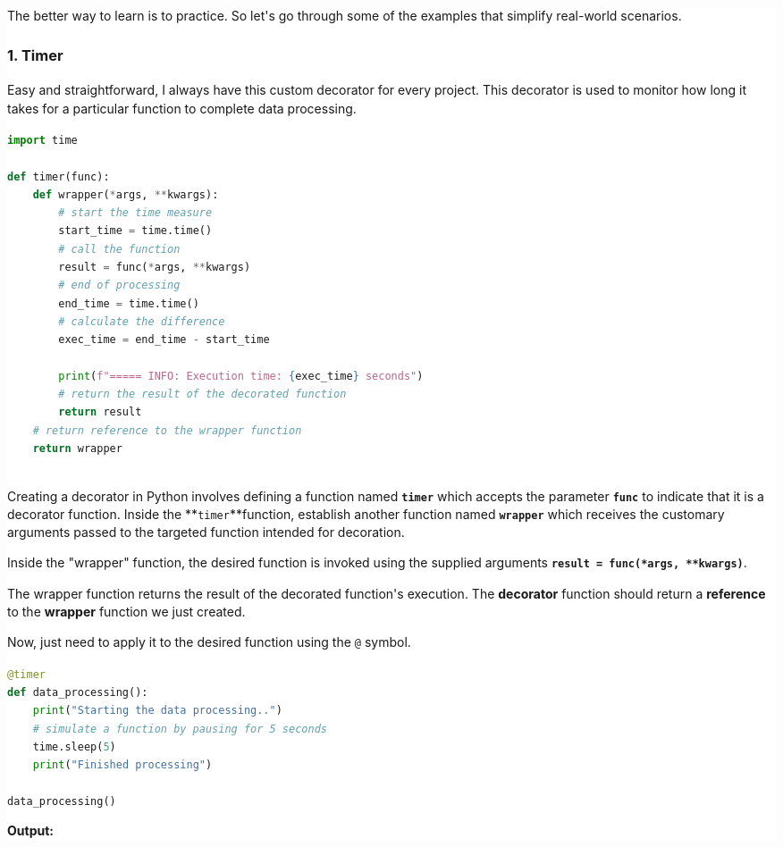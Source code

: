 The better way to learn is to practice. So let's go through some of the examples that simplify real-world scenarios.

### 1. Timer

Easy and straightforward, I always have this custom decorator for every project. This decorator is used to monitor how long it takes for a particular function to complete data processing.

```python
import time

def timer(func):
    def wrapper(*args, **kwargs):
        # start the time measure
        start_time = time.time()
        # call the function
        result = func(*args, **kwargs)
        # end of processing
        end_time = time.time()
        # calculate the difference
        exec_time = end_time - start_time

        print(f"===== INFO: Execution time: {exec_time} seconds")
        # return the result of the decorated function
        return result
    # return reference to the wrapper function
    return wrapper
  
```

Creating a decorator in Python involves defining a function named **`timer`** which accepts the parameter **`func`** to indicate that it is a decorator function. Inside the **`timer`**function, establish another function named **`wrapper`** which receives the customary arguments passed to the targeted function intended for decoration.

Inside the "wrapper" function, the desired function is invoked using the supplied arguments **`result = func(*args, **kwargs)`**.

The wrapper function returns the result of the decorated function's execution. The **decorator** function should return a **reference** to the **wrapper** function we just created.

Now, just need to apply it to the desired function using the `@` symbol.

```python
@timer
def data_processing():
    print("Starting the data processing..")
    # simulate a function by pausing for 5 seconds
    time.sleep(5) 
    print("Finished processing")

data_processing() 
```

**Output:**
